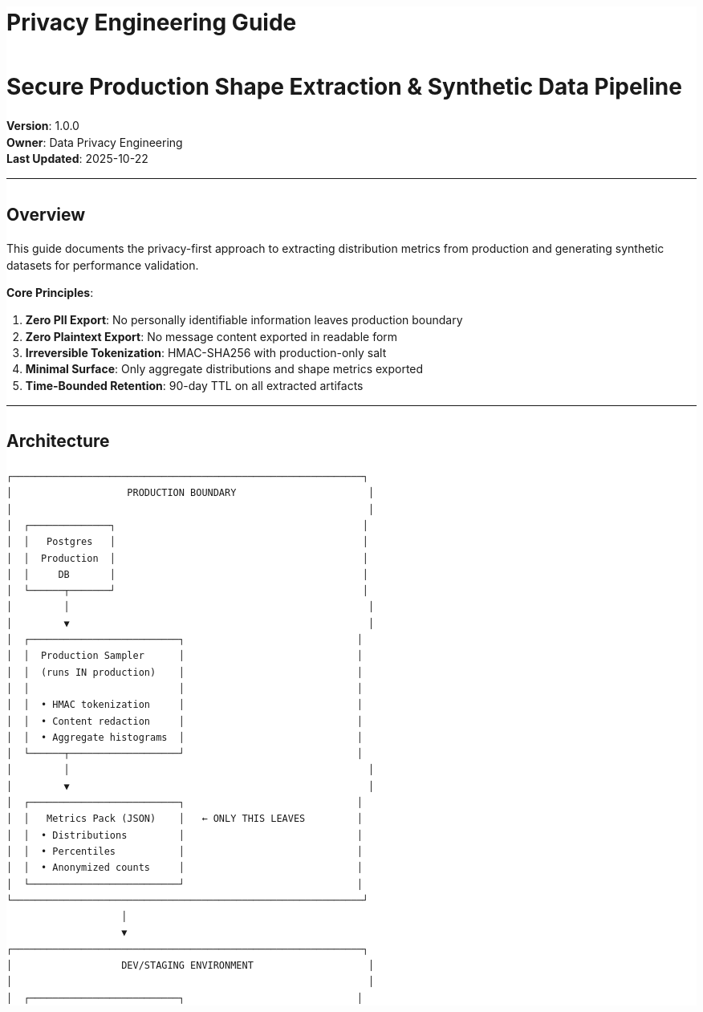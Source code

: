 # Privacy Engineering Guide

# Secure Production Shape Extraction & Synthetic Data Pipeline

**Version**: 1.0.0  
**Owner**: Data Privacy Engineering  
**Last Updated**: 2025-10-22

---

## Overview

This guide documents the privacy-first approach to extracting distribution metrics from production and generating synthetic datasets for performance validation.

**Core Principles**:

1. **Zero PII Export**: No personally identifiable information leaves production boundary
2. **Zero Plaintext Export**: No message content exported in readable form
3. **Irreversible Tokenization**: HMAC-SHA256 with production-only salt
4. **Minimal Surface**: Only aggregate distributions and shape metrics exported
5. **Time-Bounded Retention**: 90-day TTL on all extracted artifacts

---

## Architecture

```
┌─────────────────────────────────────────────────────────────┐
│                    PRODUCTION BOUNDARY                       │
│                                                              │
│  ┌──────────────┐                                           │
│  │   Postgres   │                                           │
│  │  Production  │                                           │
│  │     DB       │                                           │
│  └──────┬───────┘                                           │
│         │                                                    │
│         ▼                                                    │
│  ┌──────────────────────────┐                              │
│  │  Production Sampler      │                              │
│  │  (runs IN production)    │                              │
│  │                          │                              │
│  │  • HMAC tokenization     │                              │
│  │  • Content redaction     │                              │
│  │  • Aggregate histograms  │                              │
│  └──────┬───────────────────┘                              │
│         │                                                    │
│         ▼                                                    │
│  ┌──────────────────────────┐                              │
│  │   Metrics Pack (JSON)    │   ← ONLY THIS LEAVES         │
│  │  • Distributions         │                              │
│  │  • Percentiles           │                              │
│  │  • Anonymized counts     │                              │
│  └──────────────────────────┘                              │
└─────────────────────────────────────────────────────────────┘
                    │
                    ▼
┌─────────────────────────────────────────────────────────────┐
│                   DEV/STAGING ENVIRONMENT                    │
│                                                              │
│  ┌──────────────────────────┐                              │
```